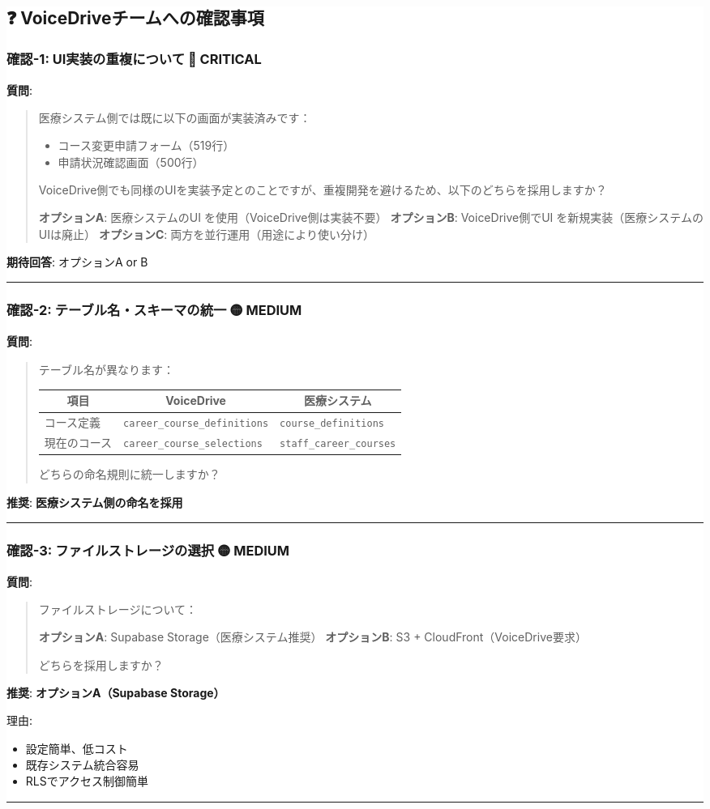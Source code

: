 ## ❓ VoiceDriveチームへの確認事項

### 確認-1: UI実装の重複について 🔴 **CRITICAL**

**質問**:
> 医療システム側では既に以下の画面が実装済みです：
> - コース変更申請フォーム（519行）
> - 申請状況確認画面（500行）
>
> VoiceDrive側でも同様のUIを実装予定とのことですが、重複開発を避けるため、以下のどちらを採用しますか？
>
> **オプションA**: 医療システムのUI を使用（VoiceDrive側は実装不要）
> **オプションB**: VoiceDrive側でUI を新規実装（医療システムのUIは廃止）
> **オプションC**: 両方を並行運用（用途により使い分け）

**期待回答**: オプションA or B

---

### 確認-2: テーブル名・スキーマの統一 🟡 **MEDIUM**

**質問**:
> テーブル名が異なります：
>
> | 項目 | VoiceDrive | 医療システム |
> |------|-----------|-------------|
> | コース定義 | `career_course_definitions` | `course_definitions` |
> | 現在のコース | `career_course_selections` | `staff_career_courses` |
>
> どちらの命名規則に統一しますか？

**推奨**: **医療システム側の命名を採用**

---

### 確認-3: ファイルストレージの選択 🟡 **MEDIUM**

**質問**:
> ファイルストレージについて：
>
> **オプションA**: Supabase Storage（医療システム推奨）
> **オプションB**: S3 + CloudFront（VoiceDrive要求）
>
> どちらを採用しますか？

**推奨**: **オプションA（Supabase Storage）**

理由:
- 設定簡単、低コスト
- 既存システム統合容易
- RLSでアクセス制御簡単

---
